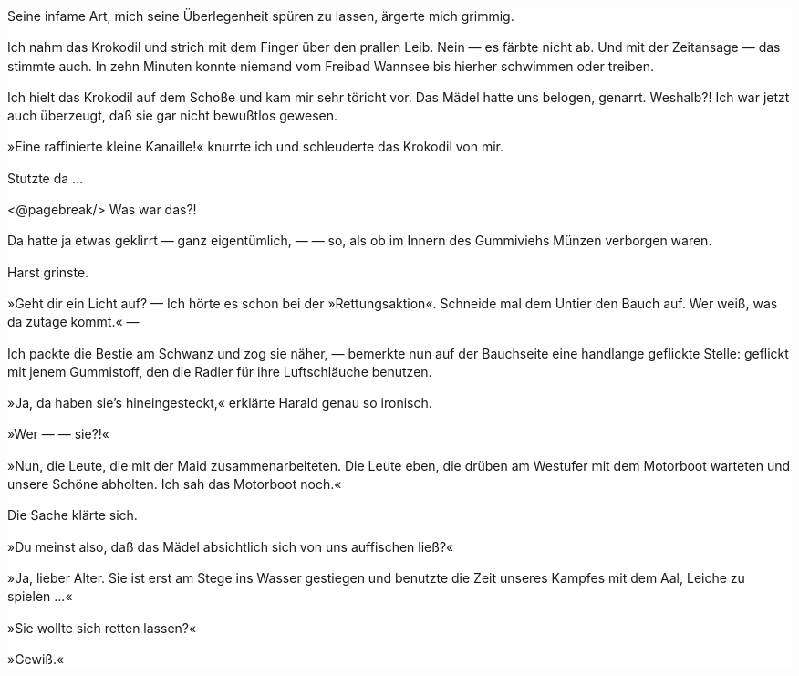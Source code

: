 Seine infame Art, mich seine Überlegenheit spüren zu
lassen, ärgerte mich grimmig.

Ich nahm das Krokodil und strich mit dem Finger
über den prallen Leib. Nein — es färbte nicht ab. Und
mit der Zeitansage — das stimmte auch. In zehn Minuten
konnte niemand vom Freibad Wannsee bis hierher schwimmen
oder treiben.

Ich hielt das Krokodil auf dem Schoße und kam mir
sehr töricht vor. Das Mädel hatte uns belogen, genarrt. Weshalb?!
Ich war jetzt auch überzeugt, daß sie gar nicht
bewußtlos gewesen.

»Eine raffinierte kleine Kanaille!« knurrte ich und schleuderte
das Krokodil von mir.

Stutzte da …

<@pagebreak/>
Was war das?!

Da hatte ja etwas geklirrt — ganz eigentümlich, — —
so, als ob im Innern des Gummiviehs Münzen verborgen
waren.

Harst grinste.

»Geht dir ein Licht auf? — Ich hörte es schon bei
der »Rettungsaktion«. Schneide mal dem Untier den Bauch
auf. Wer weiß, was da zutage kommt.« —

Ich packte die Bestie am Schwanz und zog sie näher,
— bemerkte nun auf der Bauchseite eine handlange geflickte
Stelle: geflickt mit jenem Gummistoff, den die Radler für
ihre Luftschläuche benutzen.

»Ja, da haben sie’s hineingesteckt,« erklärte Harald genau
so ironisch.

»Wer — — sie?!«

»Nun, die Leute, die mit der Maid zusammenarbeiteten.
Die Leute eben, die drüben am Westufer mit dem Motorboot
warteten und unsere Schöne abholten. Ich sah das
Motorboot noch.«

Die Sache klärte sich.

»Du meinst also, daß das Mädel absichtlich sich von
uns auffischen ließ?«

»Ja, lieber Alter. Sie ist erst am Stege ins Wasser
gestiegen und benutzte die Zeit unseres Kampfes mit dem
Aal, Leiche zu spielen …«

»Sie wollte sich retten lassen?«

»Gewiß.«
